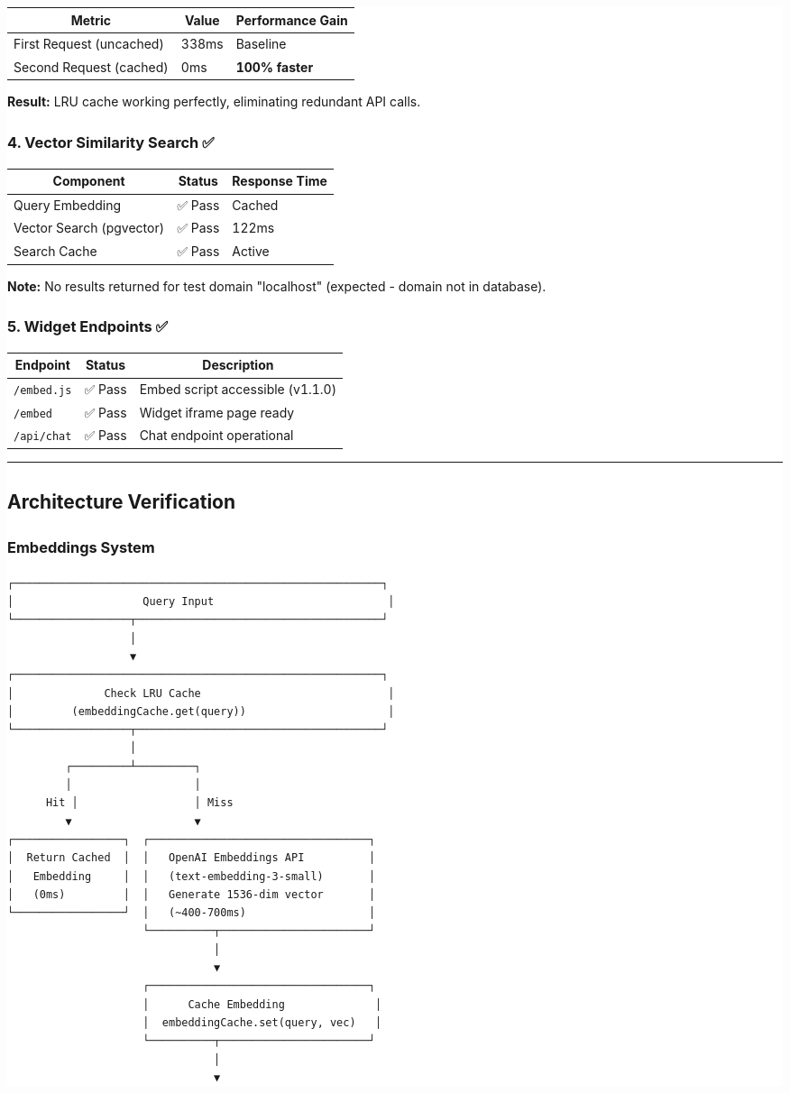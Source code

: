 | Metric | Value | Performance Gain |
|--------|-------|------------------|
| First Request (uncached) | 338ms | Baseline |
| Second Request (cached) | 0ms | **100% faster** |

**Result:** LRU cache working perfectly, eliminating redundant API calls.

### 4. Vector Similarity Search ✅

| Component | Status | Response Time |
|-----------|--------|---------------|
| Query Embedding | ✅ Pass | Cached |
| Vector Search (pgvector) | ✅ Pass | 122ms |
| Search Cache | ✅ Pass | Active |

**Note:** No results returned for test domain "localhost" (expected - domain not in database).

### 5. Widget Endpoints ✅

| Endpoint | Status | Description |
|----------|--------|-------------|
| `/embed.js` | ✅ Pass | Embed script accessible (v1.1.0) |
| `/embed` | ✅ Pass | Widget iframe page ready |
| `/api/chat` | ✅ Pass | Chat endpoint operational |

---

## Architecture Verification

### Embeddings System

```
┌─────────────────────────────────────────────────────────┐
│                    Query Input                           │
└──────────────────┬──────────────────────────────────────┘
                   │
                   ▼
┌─────────────────────────────────────────────────────────┐
│              Check LRU Cache                             │
│         (embeddingCache.get(query))                      │
└──────────────────┬──────────────────────────────────────┘
                   │
         ┌─────────┴─────────┐
         │                   │
      Hit │                  │ Miss
         ▼                   ▼
┌─────────────────┐  ┌──────────────────────────────────┐
│  Return Cached  │  │   OpenAI Embeddings API          │
│   Embedding     │  │   (text-embedding-3-small)       │
│   (0ms)         │  │   Generate 1536-dim vector       │
└─────────────────┘  │   (~400-700ms)                   │
                     └──────────┬───────────────────────┘
                                │
                                ▼
                     ┌──────────────────────────────────┐
                     │      Cache Embedding              │
                     │  embeddingCache.set(query, vec)   │
                     └──────────┬───────────────────────┘
                                │
                                ▼
```